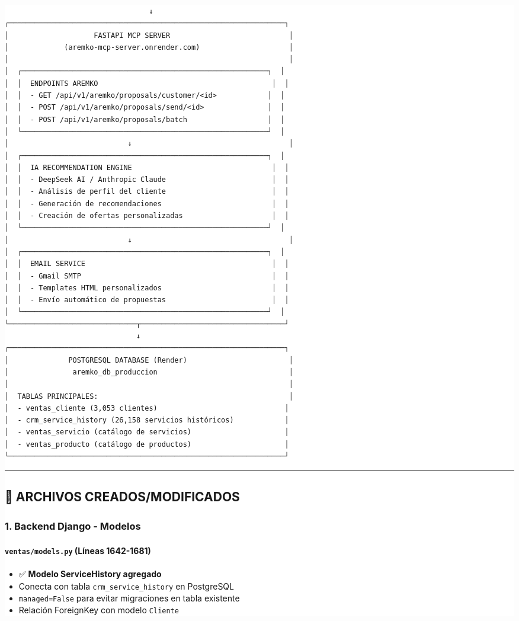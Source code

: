 ```
                                  ↓
┌─────────────────────────────────────────────────────────────────┐
│                    FASTAPI MCP SERVER                            │
│             (aremko-mcp-server.onrender.com)                     │
│                                                                  │
│  ┌──────────────────────────────────────────────────────────┐  │
│  │  ENDPOINTS AREMKO                                         │  │
│  │  - GET /api/v1/aremko/proposals/customer/<id>            │  │
│  │  - POST /api/v1/aremko/proposals/send/<id>               │  │
│  │  - POST /api/v1/aremko/proposals/batch                   │  │
│  └──────────────────────────────────────────────────────────┘  │
│                            ↓                                     │
│  ┌──────────────────────────────────────────────────────────┐  │
│  │  IA RECOMMENDATION ENGINE                                 │  │
│  │  - DeepSeek AI / Anthropic Claude                         │  │
│  │  - Análisis de perfil del cliente                         │  │
│  │  - Generación de recomendaciones                          │  │
│  │  - Creación de ofertas personalizadas                     │  │
│  └──────────────────────────────────────────────────────────┘  │
│                            ↓                                     │
│  ┌──────────────────────────────────────────────────────────┐  │
│  │  EMAIL SERVICE                                            │  │
│  │  - Gmail SMTP                                             │  │
│  │  - Templates HTML personalizados                          │  │
│  │  - Envío automático de propuestas                         │  │
│  └──────────────────────────────────────────────────────────┘  │
└──────────────────────────────┬──────────────────────────────────┘
                               ↓
┌─────────────────────────────────────────────────────────────────┐
│              POSTGRESQL DATABASE (Render)                        │
│               aremko_db_produccion                               │
│                                                                  │
│  TABLAS PRINCIPALES:                                             │
│  - ventas_cliente (3,053 clientes)                              │
│  - crm_service_history (26,158 servicios históricos)            │
│  - ventas_servicio (catálogo de servicios)                      │
│  - ventas_producto (catálogo de productos)                      │
└─────────────────────────────────────────────────────────────────┘
```

---

## 📁 ARCHIVOS CREADOS/MODIFICADOS

### **1. Backend Django - Modelos**

#### `ventas/models.py` (Líneas 1642-1681)
- ✅ **Modelo ServiceHistory agregado**
- Conecta con tabla `crm_service_history` en PostgreSQL
- `managed=False` para evitar migraciones en tabla existente
- Relación ForeignKey con modelo `Cliente`
